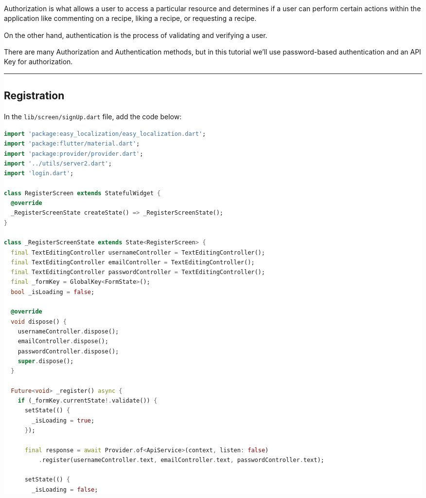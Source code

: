 
<SiteInfo
  name="How to Build a Multilingual Social Recipe Application with Flutter and Strapi"
  desc="Hey there! In this project, you will build a multilingual social recipe application using Flutter and Strapi. Flutter is an open-source UI software development kit created by Google. It allows you to build beautiful and highly interactive user interf..."
  url="https://freecodecamp.org/news/build-a-multilingual-social-recipe-app-with-flutter-and-strapi#heading-authorization-and-authentication"
  logo="https://cdn.freecodecamp.org/universal/favicons/favicon.ico"
  preview="https://cdn.hashnode.com/res/hashnode/image/upload/v1743509325302/fd7d5d6c-9a48-4037-9cc2-3b35a92b6006.png"/>

Authorization is what allows a user to access a particular resource and determines if a user can perform certain actions within the application like commenting on a recipe, liking a recipe, or requesting a recipe.

On the other hand, authentication is the process of validating and verifying a user.

There are many Authorization and Authentication methods, but in this tutorial we’ll use password-based authentication and an API Key for authorization.

---

## Registration

In the <VPIcon icon="fas fa-folder-open"/>`lib/screen/`<VPIcon icon="fa-brands fa-dart-lang"/>`signUp.dart` file, add the code below:

```dart :collapsed-lines title="lib/screen/signUp.dart"
import 'package:easy_localization/easy_localization.dart';
import 'package:flutter/material.dart';
import 'package:provider/provider.dart';
import '../utils/server2.dart';
import 'login.dart';

class RegisterScreen extends StatefulWidget {
  @override
  _RegisterScreenState createState() => _RegisterScreenState();
}

class _RegisterScreenState extends State<RegisterScreen> {
  final TextEditingController usernameController = TextEditingController();
  final TextEditingController emailController = TextEditingController();
  final TextEditingController passwordController = TextEditingController();
  final _formKey = GlobalKey<FormState>();
  bool _isLoading = false;

  @override
  void dispose() {
    usernameController.dispose();
    emailController.dispose();
    passwordController.dispose();
    super.dispose();
  }

  Future<void> _register() async {
    if (_formKey.currentState!.validate()) {
      setState(() {
        _isLoading = true;
      });

      final response = await Provider.of<ApiService>(context, listen: false)
          .register(usernameController.text, emailController.text, passwordController.text);

      setState(() {
        _isLoading = false;
```